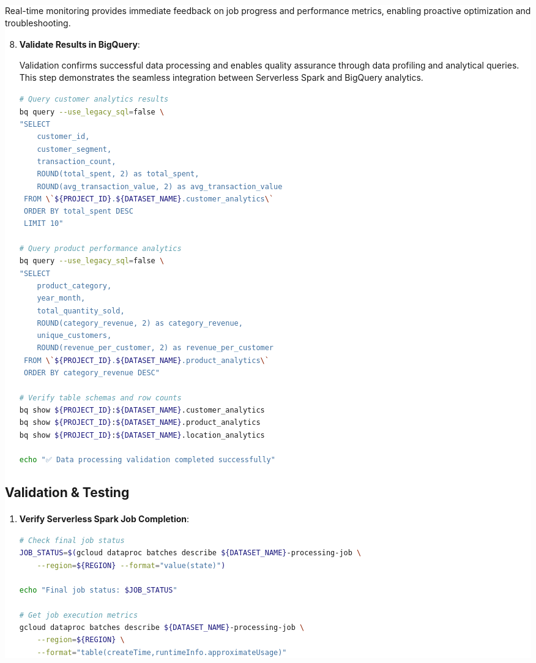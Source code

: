    ```bash
   ```

   Real-time monitoring provides immediate feedback on job progress and performance metrics, enabling proactive optimization and troubleshooting.

8. **Validate Results in BigQuery**:

   Validation confirms successful data processing and enables quality assurance through data profiling and analytical queries. This step demonstrates the seamless integration between Serverless Spark and BigQuery analytics.

   ```bash
   # Query customer analytics results
   bq query --use_legacy_sql=false \
   "SELECT 
       customer_id,
       customer_segment,
       transaction_count,
       ROUND(total_spent, 2) as total_spent,
       ROUND(avg_transaction_value, 2) as avg_transaction_value
    FROM \`${PROJECT_ID}.${DATASET_NAME}.customer_analytics\`
    ORDER BY total_spent DESC
    LIMIT 10"
   
   # Query product performance analytics
   bq query --use_legacy_sql=false \
   "SELECT 
       product_category,
       year_month,
       total_quantity_sold,
       ROUND(category_revenue, 2) as category_revenue,
       unique_customers,
       ROUND(revenue_per_customer, 2) as revenue_per_customer
    FROM \`${PROJECT_ID}.${DATASET_NAME}.product_analytics\`
    ORDER BY category_revenue DESC"
   
   # Verify table schemas and row counts
   bq show ${PROJECT_ID}:${DATASET_NAME}.customer_analytics
   bq show ${PROJECT_ID}:${DATASET_NAME}.product_analytics
   bq show ${PROJECT_ID}:${DATASET_NAME}.location_analytics
   
   echo "✅ Data processing validation completed successfully"
   ```

## Validation & Testing

1. **Verify Serverless Spark Job Completion**:

   ```bash
   # Check final job status
   JOB_STATUS=$(gcloud dataproc batches describe ${DATASET_NAME}-processing-job \
       --region=${REGION} --format="value(state)")
   
   echo "Final job status: $JOB_STATUS"
   
   # Get job execution metrics
   gcloud dataproc batches describe ${DATASET_NAME}-processing-job \
       --region=${REGION} \
       --format="table(createTime,runtimeInfo.approximateUsage)"
   ```
